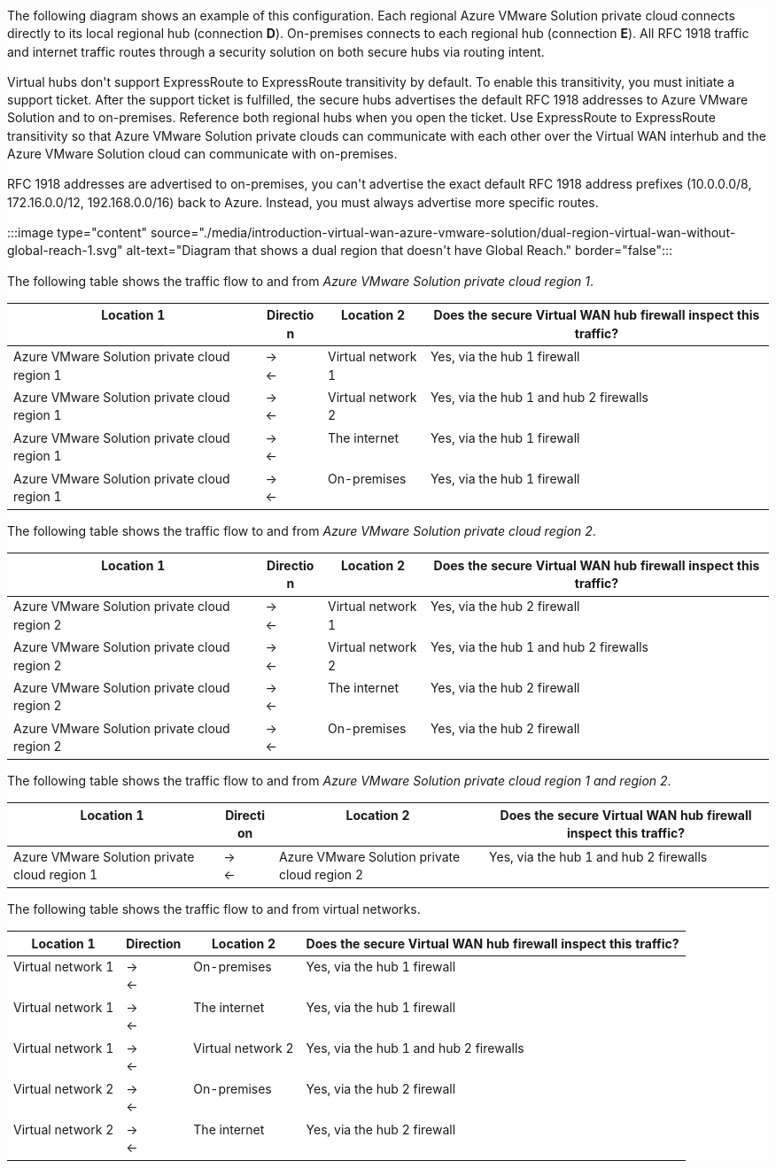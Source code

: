 The following diagram shows an example of this configuration. Each regional Azure VMware Solution private cloud connects directly to its local regional hub (connection **D**). On-premises connects to each regional hub (connection **E**). All RFC 1918 traffic and internet traffic routes through a security solution on both secure hubs via routing intent.

Virtual hubs don't support ExpressRoute to ExpressRoute transitivity by default. To enable this transitivity, you must initiate a support ticket. After the support ticket is fulfilled, the secure hubs advertises the default RFC 1918 addresses to Azure VMware Solution and to on-premises. Reference both regional hubs when you open the ticket. Use ExpressRoute to ExpressRoute transitivity so that Azure VMware Solution private clouds can communicate with each other over the Virtual WAN interhub and the Azure VMware Solution cloud can communicate with on-premises.

RFC 1918 addresses are advertised to on-premises, you can't advertise the exact default RFC 1918 address prefixes (10.0.0.0/8, 172.16.0.0/12, 192.168.0.0/16) back to Azure. Instead, you must always advertise more specific routes.

:::image type="content" source="./media/introduction-virtual-wan-azure-vmware-solution/dual-region-virtual-wan-without-global-reach-1.svg" alt-text="Diagram that shows a dual region that doesn't have Global Reach." border="false":::

The following table shows the traffic flow to and from *Azure VMware Solution private cloud region 1*.
  
| Location 1 |   Direction |  Location 2 | Does the secure Virtual WAN hub firewall inspect this traffic? |  
| -------------- | -------- | ---------- | --- |
| Azure VMware Solution private cloud region 1 | &#8594;<br>&#8592; | Virtual network 1 |  Yes, via the hub 1 firewall|
| Azure VMware Solution private cloud region 1 | &#8594;<br>&#8592; | Virtual network 2 |  Yes, via the hub 1 and hub 2 firewalls|
| Azure VMware Solution private cloud region 1 | &#8594;<br>&#8592; | The internet |  Yes, via the hub 1 firewall |
| Azure VMware Solution private cloud region 1 | &#8594;<br>&#8592; | On-premises |  Yes, via the hub 1 firewall |  
  
The following table shows the traffic flow to and from *Azure VMware Solution private cloud region 2*. 
  
| Location 1 |   Direction |  Location 2 | Does the secure Virtual WAN hub firewall inspect this traffic? |  
| -------------- | -------- | ---------- | --- |
| Azure VMware Solution private cloud region 2 | &#8594;<br>&#8592; | Virtual network 1 |  Yes, via the hub 2 firewall|
| Azure VMware Solution private cloud region 2 | &#8594;<br>&#8592; | Virtual network 2 |  Yes, via the hub 1 and hub 2 firewalls|
| Azure VMware Solution private cloud region 2 | &#8594;<br>&#8592; | The internet |  Yes, via the hub 2 firewall|
| Azure VMware Solution private cloud region 2 | &#8594;<br>&#8592; | On-premises |  Yes, via the hub 2 firewall|

The following table shows the traffic flow to and from *Azure VMware Solution private cloud region 1 and region 2*. 

| Location 1 |   Direction |  Location 2 | Does the secure Virtual WAN hub firewall inspect this traffic? |    
| -------------- | -------- | ---------- | --- |
| Azure VMware Solution private cloud region 1 | &#8594;<br>&#8592; | Azure VMware Solution private cloud region 2 |  Yes, via the hub 1 and hub 2 firewalls|
  
The following table shows the traffic flow to and from virtual networks.
  
| Location 1 |   Direction |  Location 2 | Does the secure Virtual WAN hub firewall inspect this traffic? |  
| -------------- | -------- | ---------- | --- |
| Virtual network 1 | &#8594;<br>&#8592; | On-premises |  Yes, via the hub 1 firewall|  
| Virtual network 1 | &#8594;<br>&#8592; | The internet |  Yes, via the hub 1 firewall|
| Virtual network 1 | &#8594;<br>&#8592; | Virtual network 2 |  Yes, via the hub 1 and hub 2 firewalls| 
| Virtual network 2 | &#8594;<br>&#8592; | On-premises |  Yes, via the hub 2 firewall|
| Virtual network 2 | &#8594;<br>&#8592; | The internet |  Yes, via the hub 2 firewall|
  